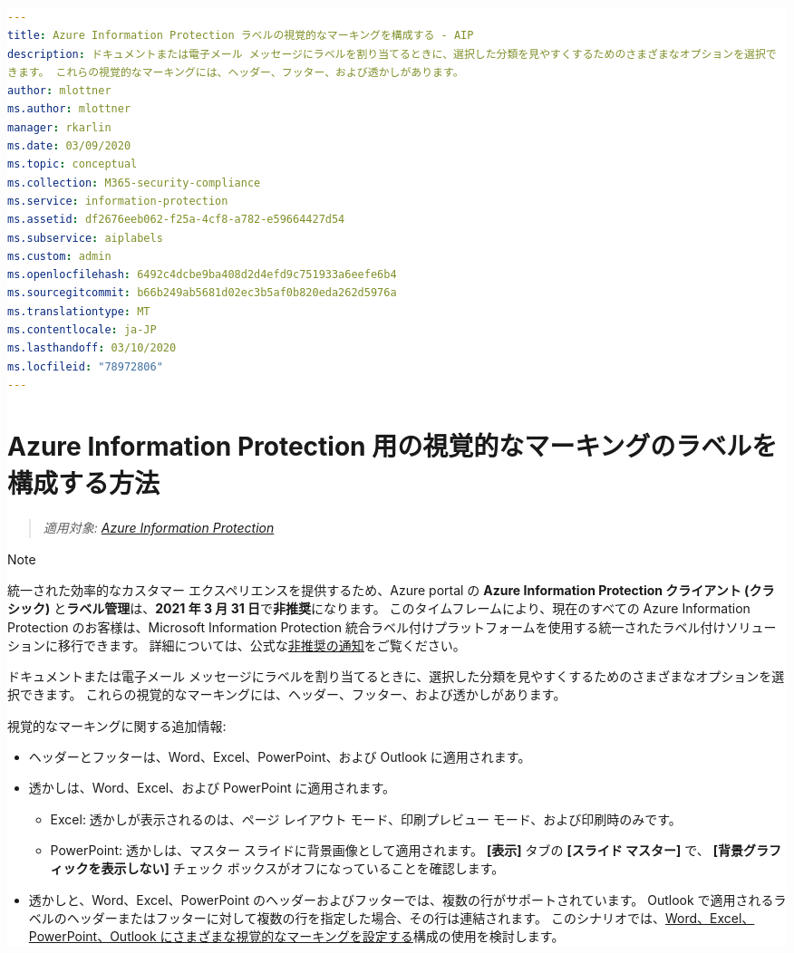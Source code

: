 ```yaml
---
title: Azure Information Protection ラベルの視覚的なマーキングを構成する - AIP
description: ドキュメントまたは電子メール メッセージにラベルを割り当てるときに、選択した分類を見やすくするためのさまざまなオプションを選択できます。 これらの視覚的なマーキングには、ヘッダー、フッター、および透かしがあります。
author: mlottner
ms.author: mlottner
manager: rkarlin
ms.date: 03/09/2020
ms.topic: conceptual
ms.collection: M365-security-compliance
ms.service: information-protection
ms.assetid: df2676eeb062-f25a-4cf8-a782-e59664427d54
ms.subservice: aiplabels
ms.custom: admin
ms.openlocfilehash: 6492c4dcbe9ba408d2d4efd9c751933a6eefe6b4
ms.sourcegitcommit: b66b249ab5681d02ec3b5af0b820eda262d5976a
ms.translationtype: MT
ms.contentlocale: ja-JP
ms.lasthandoff: 03/10/2020
ms.locfileid: "78972806"
---
```

# <a name="how-to-configure-a-label-for-visual-markings-for-azure-information-protection"></a>Azure Information Protection 用の視覚的なマーキングのラベルを構成する方法

>*適用対象: [Azure Information Protection](https://azure.microsoft.com/pricing/details/information-protection)*
>

>[!NOTE] 
> 統一された効率的なカスタマー エクスペリエンスを提供するため、Azure portal の **Azure Information Protection クライアント (クラシック)** と**ラベル管理**は、**2021 年 3 月 31 日**で**非推奨**になります。 このタイムフレームにより、現在のすべての Azure Information Protection のお客様は、Microsoft Information Protection 統合ラベル付けプラットフォームを使用する統一されたラベル付けソリューションに移行できます。 詳細については、公式な[非推奨の通知](https://aka.ms/aipclassicsunset)をご覧ください。

ドキュメントまたは電子メール メッセージにラベルを割り当てるときに、選択した分類を見やすくするためのさまざまなオプションを選択できます。 これらの視覚的なマーキングには、ヘッダー、フッター、および透かしがあります。 

視覚的なマーキングに関する追加情報:

- ヘッダーとフッターは、Word、Excel、PowerPoint、および Outlook に適用されます。

- 透かしは、Word、Excel、および PowerPoint に適用されます。

    - Excel: 透かしが表示されるのは、ページ レイアウト モード、印刷プレビュー モード、および印刷時のみです。
    
    - PowerPoint: 透かしは、マスター スライドに背景画像として適用されます。 **[表示]** タブの **[スライド マスター]** で、 **[背景グラフィックを表示しない]** チェック ボックスがオフになっていることを確認します。

- 透かしと、Word、Excel、PowerPoint のヘッダーおよびフッターでは、複数の行がサポートされています。 Outlook で適用されるラベルのヘッダーまたはフッターに対して複数の行を指定した場合、その行は連結されます。 このシナリオでは、[Word、Excel、PowerPoint、Outlook にさまざまな視覚的なマーキングを設定する](#setting-different-visual-markings-for-word-excel-powerpoint-and-outlook)構成の使用を検討します。
